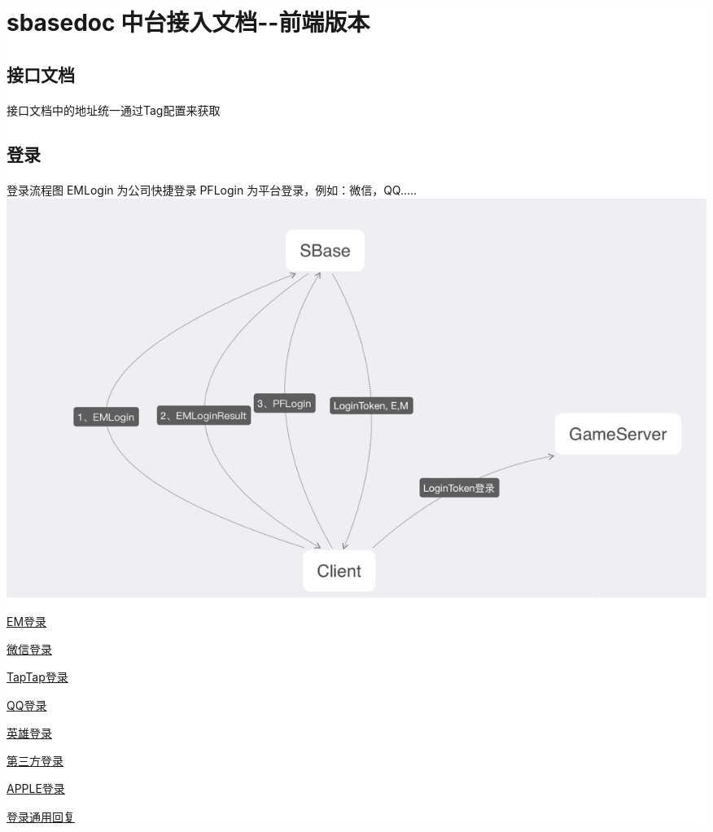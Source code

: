 # sbasedoc 中台接入文档--前端版本

## 接口文档

接口文档中的地址统一通过Tag配置来获取

## 登录

登录流程图
EMLogin 为公司快捷登录 PFLogin 为平台登录，例如：微信，QQ.....
![登录流程图](../image/login.png)

[EM登录](#em)

[微信登录](#wechat)

[TapTap登录](#TapTap)

[QQ登录](#qq)

[英雄登录](#hero)

[第三方登录](#third)

[APPLE登录](#apple)

[登录通用回复](#loginresp)
